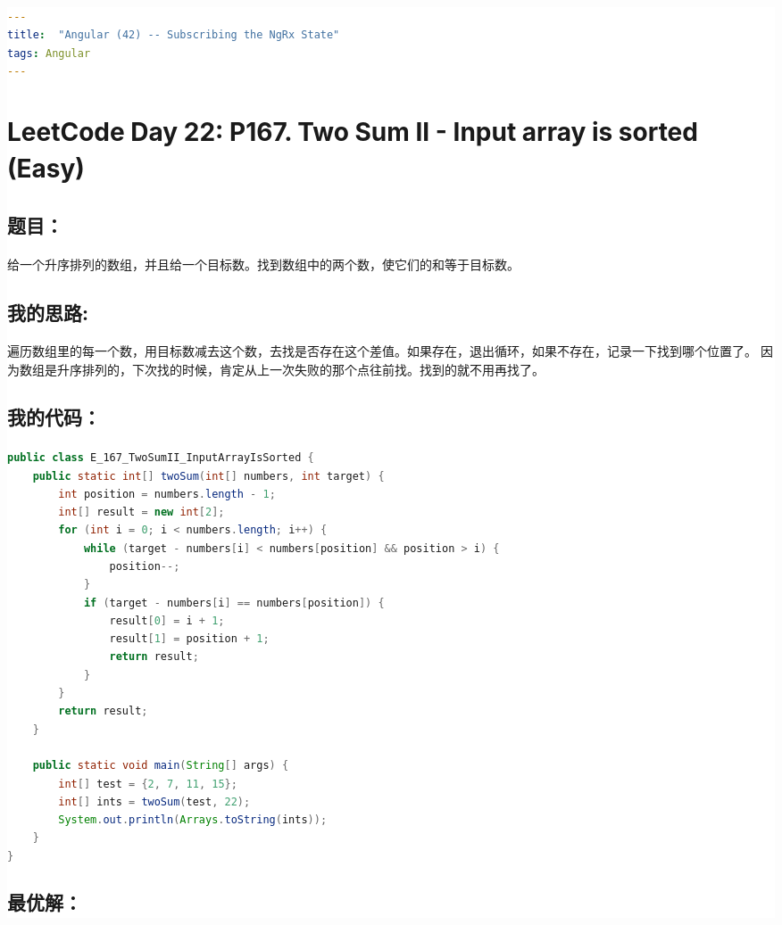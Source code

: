 ```yaml
---
title:  "Angular (42) -- Subscribing the NgRx State"
tags: Angular
---
```


# LeetCode Day 22: P167. Two Sum II - Input array is sorted (Easy)

## 题目：

给一个升序排列的数组，并且给一个目标数。找到数组中的两个数，使它们的和等于目标数。

## 我的思路:

遍历数组里的每一个数，用目标数减去这个数，去找是否存在这个差值。如果存在，退出循环，如果不存在，记录一下找到哪个位置了。
因为数组是升序排列的，下次找的时候，肯定从上一次失败的那个点往前找。找到的就不用再找了。

## 我的代码：

```java
public class E_167_TwoSumII_InputArrayIsSorted {
    public static int[] twoSum(int[] numbers, int target) {
        int position = numbers.length - 1;
        int[] result = new int[2];
        for (int i = 0; i < numbers.length; i++) {
            while (target - numbers[i] < numbers[position] && position > i) {
                position--;
            }
            if (target - numbers[i] == numbers[position]) {
                result[0] = i + 1;
                result[1] = position + 1;
                return result;
            }
        }
        return result;
    }

    public static void main(String[] args) {
        int[] test = {2, 7, 11, 15};
        int[] ints = twoSum(test, 22);
        System.out.println(Arrays.toString(ints));
    }
}

```

## 最优解：
